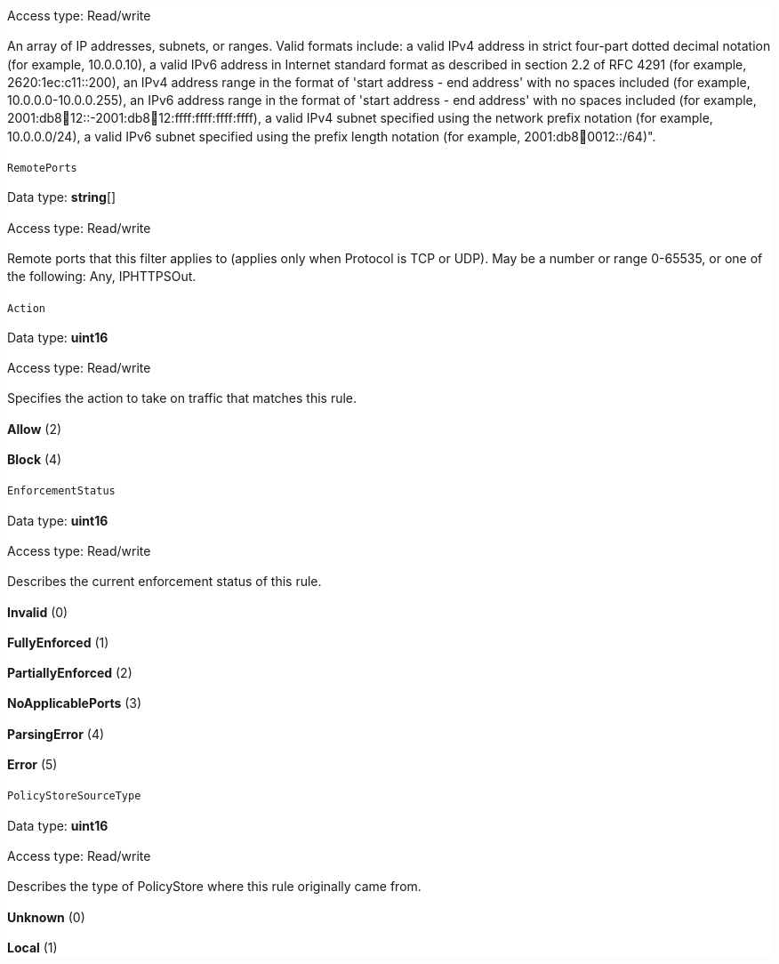Access type: Read/write

An array of IP addresses, subnets, or ranges. Valid formats include: a valid IPv4 address in strict four-part dotted decimal notation (for example, 10.0.0.10), a valid IPv6 address in Internet standard format as described in section 2.2 of RFC 4291 (for example, 2620:1ec:c11::200), an IPv4 address range in the format of 'start address - end address' with no spaces included (for example, 10.0.0.0-10.0.0.255), an IPv6 address range in the format of 'start address - end address' with no spaces included (for example, 2001:db8:abcd:12::-2001:db8:abcd:12:ffff:ffff:ffff:ffff), a valid IPv4 subnet specified using the network prefix notation (for example, 10.0.0.0/24), a valid IPv6 subnet specified using the prefix length notation (for example, 2001:db8:abcd:0012::/64)".

`RemotePorts`

Data type: **string**\[\]

Access type: Read/write

Remote ports that this filter applies to (applies only when Protocol is TCP or UDP). May be a number or range 0-65535, or one of the following: Any, IPHTTPSOut.

`Action`

Data type: **uint16**

Access type: Read/write

Specifies the action to take on traffic that matches this rule.

**Allow** (2)

**Block** (4)

`EnforcementStatus`

Data type: **uint16**

Access type: Read/write

Describes the current enforcement status of this rule.

**Invalid** (0)

**FullyEnforced** (1)

**PartiallyEnforced** (2)

**NoApplicablePorts** (3)

**ParsingError** (4)

**Error** (5)

`PolicyStoreSourceType`

Data type: **uint16**

Access type: Read/write

Describes the type of PolicyStore where this rule originally came from.

**Unknown** (0)

**Local** (1)
